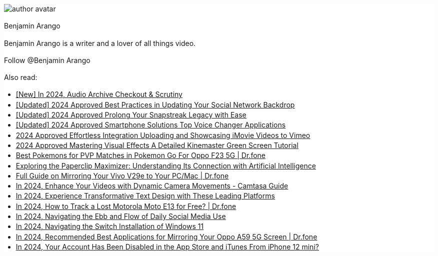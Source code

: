 ![author avatar](https://images.wondershare.com/filmora/article-images/benjamin-arango-author.jpg)

Benjamin Arango

Benjamin Arango is a writer and a lover of all things video.

Follow @Benjamin Arango



<ins class="adsbygoogle"
      style="display:block"
      data-ad-client="ca-pub-7571918770474297"
      data-ad-slot="8358498916"
      data-ad-format="auto"
      data-full-width-responsive="true"></ins>


<span class="atpl-alsoreadstyle">Also read:</span>
<div><ul>
<li><a href="https://video-capture.techidaily.com/new-in-2024-audio-archive-checkout-and-scrutiny/"><u>[New] In 2024, Audio Archive Checkout & Scrutiny</u></a></li>
<li><a href="https://facebook-video-content.techidaily.com/updated-2024-approved-best-practices-in-updating-your-social-network-backdrop/"><u>[Updated] 2024 Approved  Best Practices in Updating Your Social Network Backdrop</u></a></li>
<li><a href="https://snapchat-videos.techidaily.com/updated-2024-approved-prolong-your-snapstreak-legacy-with-ease/"><u>[Updated] 2024 Approved  Prolong Your Snapstreak Legacy with Ease</u></a></li>
<li><a href="https://screen-mirroring-recording.techidaily.com/updated-2024-approved-smartphone-solutions-top-voice-changer-applications/"><u>[Updated] 2024 Approved  Smartphone Solutions  Top Voice Changer Applications</u></a></li>
<li><a href="https://vimeo-videos.techidaily.com/2024-approved-effortless-integration-uploading-and-showcasing-imovie-videos-to-vimeo/"><u>2024 Approved  Effortless Integration  Uploading and Showcasing iMovie Videos to Vimeo</u></a></li>
<li><a href="https://article-knowledge.techidaily.com/2024-approved-mastering-visual-effects-a-detailed-kinemaster-green-screen-tutorial/"><u>2024 Approved  Mastering Visual Effects  A Detailed Kinemaster Green Screen Tutorial</u></a></li>
<li><a href="https://android-pokemon-go.techidaily.com/best-pokemons-for-pvp-matches-in-pokemon-go-for-oppo-f23-5g-drfone-by-drfone-virtual-android/"><u>Best Pokemons for PVP Matches in Pokemon Go For Oppo F23 5G | Dr.fone</u></a></li>
<li><a href="https://tech-revival.techidaily.com/exploring-the-paperclip-maximizer-understanding-its-connection-with-artificial-intelligence/"><u>Exploring the Paperclip Maximizer: Understanding Its Connection with Artificial Intelligence</u></a></li>
<li><a href="https://screen-mirror.techidaily.com/full-guide-on-mirroring-your-vivo-v29e-to-your-pcmac-drfone-by-drfone-android/"><u>Full Guide on Mirroring Your Vivo V29e to Your PC/Mac | Dr.fone</u></a></li>
<li><a href="https://screen-mirroring-recording.techidaily.com/in-2024-enhance-your-videos-with-dynamic-camera-movements-camtasa-guide/"><u>In 2024, Enhance Your Videos with Dynamic Camera Movements - Camtasa Guide</u></a></li>
<li><a href="https://some-knowledge.techidaily.com/in-2024-experience-transformative-text-design-with-these-leading-platforms/"><u>In 2024, Experience Transformative Text Design with These Leading Platforms</u></a></li>
<li><a href="https://android-location-track.techidaily.com/in-2024-how-to-track-a-lost-motorola-moto-e13-for-free-drfone-by-drfone-virtual-android/"><u>In 2024, How to Track a Lost Motorola Moto E13 for Free? | Dr.fone</u></a></li>
<li><a href="https://facebook-video-content.techidaily.com/in-2024-navigating-the-ebb-and-flow-of-daily-social-media-use/"><u>In 2024, Navigating the Ebb and Flow of Daily Social Media Use</u></a></li>
<li><a href="https://extra-guidance.techidaily.com/in-2024-navigating-the-switch-installation-of-windows-11/"><u>In 2024, Navigating the Switch  Installation of Windows 11</u></a></li>
<li><a href="https://screen-mirror.techidaily.com/in-2024-recommended-best-applications-for-mirroring-your-oppo-a59-5g-screen-drfone-by-drfone-android/"><u>In 2024, Recommended Best Applications for Mirroring Your Oppo A59 5G Screen | Dr.fone</u></a></li>
<li><a href="https://apple-account.techidaily.com/in-2024-your-account-has-been-disabled-in-the-app-store-and-itunes-from-iphone-12-mini-by-drfone-ios/"><u>In 2024, Your Account Has Been Disabled in the App Store and iTunes From iPhone 12 mini?</u></a></li>